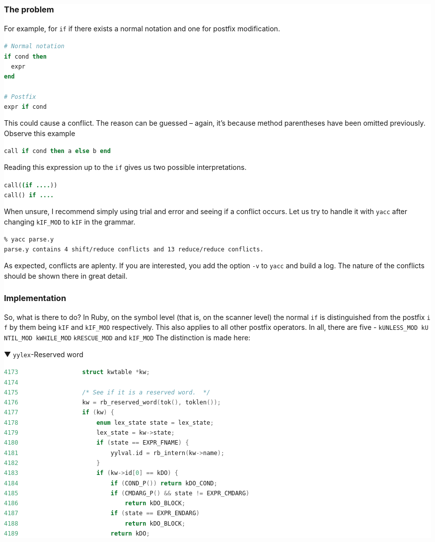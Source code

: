 ### The problem

For example, for `if` if there exists  a normal notation and one for postfix
modification.

```ruby
# Normal notation
if cond then
  expr
end

# Postfix
expr if cond
```

This could cause  a conflict. The reason can be guessed – again, it’s because
method parentheses have been omitted previously. Observe this example

```ruby
call if cond then a else b end
```

Reading this expression up to the `if` gives us two possible interpretations.

```ruby
call((if ....))
call() if ....
```

When unsure, I recommend simply using trial and error and seeing if a conflict
occurs. Let us try to handle it with `yacc` after changing `kIF_MOD` to `kIF`
in the grammar.

```
% yacc parse.y
parse.y contains 4 shift/reduce conflicts and 13 reduce/reduce conflicts.
```

As expected, conflicts are aplenty. If you are interested, you add the option
`-v` to `yacc` and build a log. The nature of the conflicts should be shown
there in great detail.

### Implementation

So, what is there to do? In Ruby, on the symbol level (that is, on the scanner
level) the normal `if` is distinguished from the postfix `if` by them being
`kIF` and `kIF_MOD` respectively. This also applies to all other postfix
operators. In all, there are five - `kUNLESS_MOD kUNTIL_MOD kWHILE_MOD`
`kRESCUE_MOD` and `kIF_MOD` The distinction is made here:

▼ `yylex`-Reserved word
```c
4173                  struct kwtable *kw;
4174
4175                  /* See if it is a reserved word.  */
4176                  kw = rb_reserved_word(tok(), toklen());
4177                  if (kw) {
4178                      enum lex_state state = lex_state;
4179                      lex_state = kw->state;
4180                      if (state == EXPR_FNAME) {
4181                          yylval.id = rb_intern(kw->name);
4182                      }
4183                      if (kw->id[0] == kDO) {
4184                          if (COND_P()) return kDO_COND;
4185                          if (CMDARG_P() && state != EXPR_CMDARG)
4186                              return kDO_BLOCK;
4187                          if (state == EXPR_ENDARG)
4188                              return kDO_BLOCK;
4189                          return kDO;
```